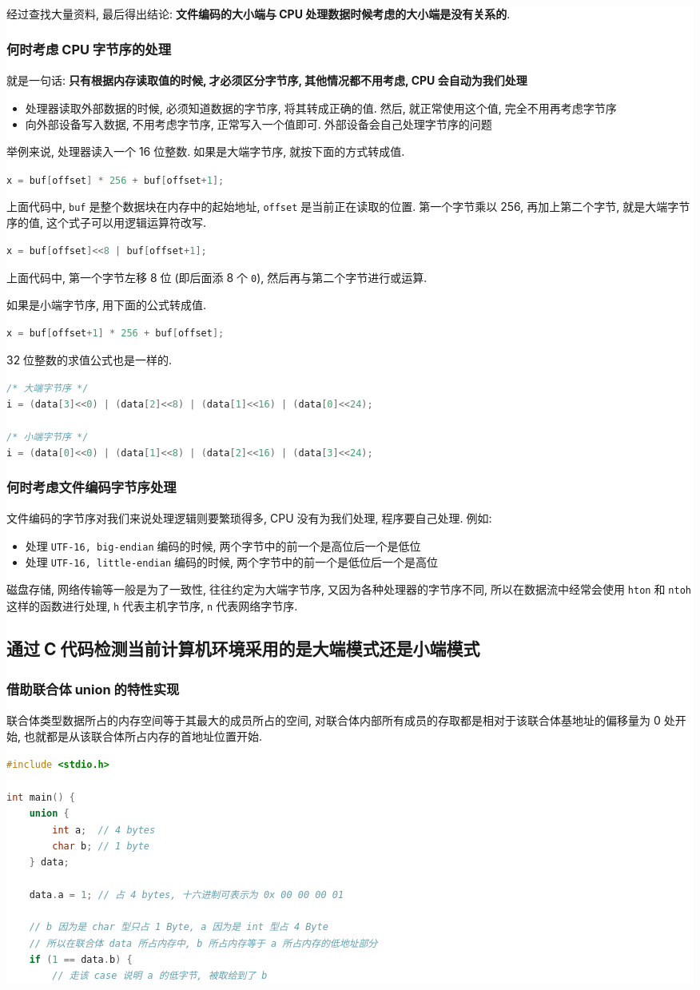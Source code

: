 经过查找大量资料, 最后得出结论: **文件编码的大小端与 CPU 处理数据时候考虑的大小端是没有关系的**.

### 何时考虑 CPU 字节序的处理

就是一句话: **只有根据内存读取值的时候, 才必须区分字节序, 其他情况都不用考虑, CPU 会自动为我们处理**

- 处理器读取外部数据的时候, 必须知道数据的字节序, 将其转成正确的值. 然后, 就正常使用这个值, 完全不用再考虑字节序
- 向外部设备写入数据, 不用考虑字节序, 正常写入一个值即可. 外部设备会自己处理字节序的问题

举例来说, 处理器读入一个 16 位整数. 如果是大端字节序, 就按下面的方式转成值.

```c
x = buf[offset] * 256 + buf[offset+1];
```

上面代码中, `buf` 是整个数据块在内存中的起始地址, `offset` 是当前正在读取的位置. 第一个字节乘以 256, 再加上第二个字节, 就是大端字节序的值, 这个式子可以用逻辑运算符改写.

```c
x = buf[offset]<<8 | buf[offset+1];
```

上面代码中, 第一个字节左移 8 位 (即后面添 8 个 `0`), 然后再与第二个字节进行或运算.

如果是小端字节序, 用下面的公式转成值.

```c
x = buf[offset+1] * 256 + buf[offset];
```

32 位整数的求值公式也是一样的.

```c
/* 大端字节序 */
i = (data[3]<<0) | (data[2]<<8) | (data[1]<<16) | (data[0]<<24);

/* 小端字节序 */
i = (data[0]<<0) | (data[1]<<8) | (data[2]<<16) | (data[3]<<24);
```

### 何时考虑文件编码字节序处理

文件编码的字节序对我们来说处理逻辑则要繁琐得多, CPU 没有为我们处理, 程序要自己处理. 例如:

- 处理 `UTF-16, big-endian` 编码的时候, 两个字节中的前一个是高位后一个是低位
- 处理 `UTF-16, little-endian` 编码的时候, 两个字节中的前一个是低位后一个是高位

磁盘存储, 网络传输等一般是为了一致性, 往往约定为大端字节序, 又因为各种处理器的字节序不同, 所以在数据流中经常会使用 `hton` 和 `ntoh` 这样的函数进行处理, `h` 代表主机字节序, `n` 代表网络字节序.

## 通过 C 代码检测当前计算机环境采用的是大端模式还是小端模式

### 借助联合体 union 的特性实现

联合体类型数据所占的内存空间等于其最大的成员所占的空间, 对联合体内部所有成员的存取都是相对于该联合体基地址的偏移量为 0 处开始, 也就都是从该联合体所占内存的首地址位置开始.

```c
#include <stdio.h>

int main() {
    union {
        int a;  // 4 bytes
        char b; // 1 byte
    } data;

    data.a = 1; // 占 4 bytes, 十六进制可表示为 0x 00 00 00 01

    // b 因为是 char 型只占 1 Byte, a 因为是 int 型占 4 Byte
    // 所以在联合体 data 所占内存中, b 所占内存等于 a 所占内存的低地址部分
    if (1 == data.b) {
        // 走该 case 说明 a 的低字节, 被取给到了 b
```